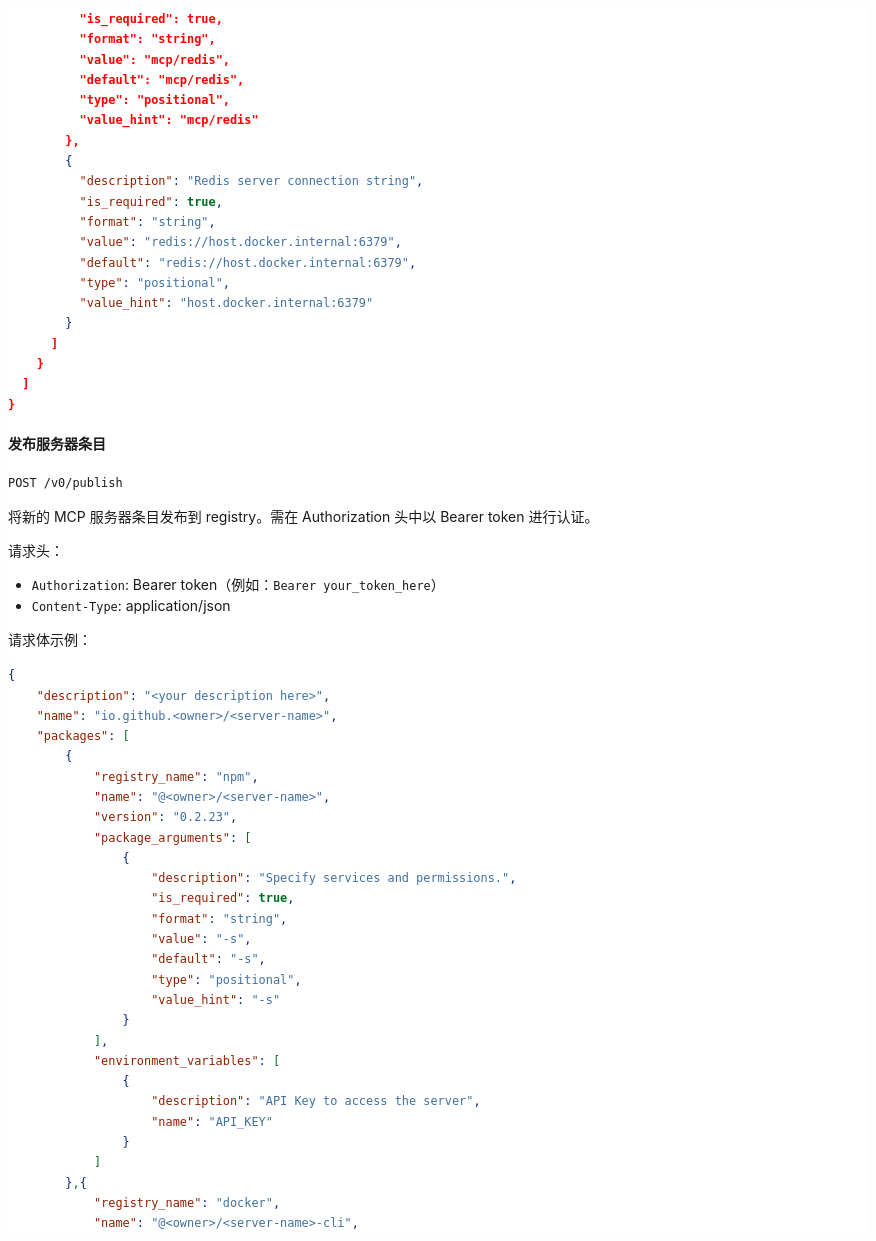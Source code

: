 ```json
          "is_required": true,
          "format": "string",
          "value": "mcp/redis",
          "default": "mcp/redis",
          "type": "positional",
          "value_hint": "mcp/redis"
        },
        {
          "description": "Redis server connection string",
          "is_required": true,
          "format": "string",
          "value": "redis://host.docker.internal:6379",
          "default": "redis://host.docker.internal:6379",
          "type": "positional",
          "value_hint": "host.docker.internal:6379"
        }
      ]
    }
  ]
}
```

#### 发布服务器条目

```text
POST /v0/publish
```

将新的 MCP 服务器条目发布到 registry。需在 Authorization 头中以 Bearer token 进行认证。

请求头：

- `Authorization`: Bearer token（例如：`Bearer your_token_here`）
- `Content-Type`: application/json

请求体示例：

```json
{
    "description": "<your description here>",
    "name": "io.github.<owner>/<server-name>",
    "packages": [
        {
            "registry_name": "npm",
            "name": "@<owner>/<server-name>",
            "version": "0.2.23",
            "package_arguments": [
                {
                    "description": "Specify services and permissions.",
                    "is_required": true,
                    "format": "string",
                    "value": "-s",
                    "default": "-s",
                    "type": "positional",
                    "value_hint": "-s"
                }
            ],
            "environment_variables": [
                {
                    "description": "API Key to access the server",
                    "name": "API_KEY"
                }
            ]
        },{
            "registry_name": "docker",
            "name": "@<owner>/<server-name>-cli",
```